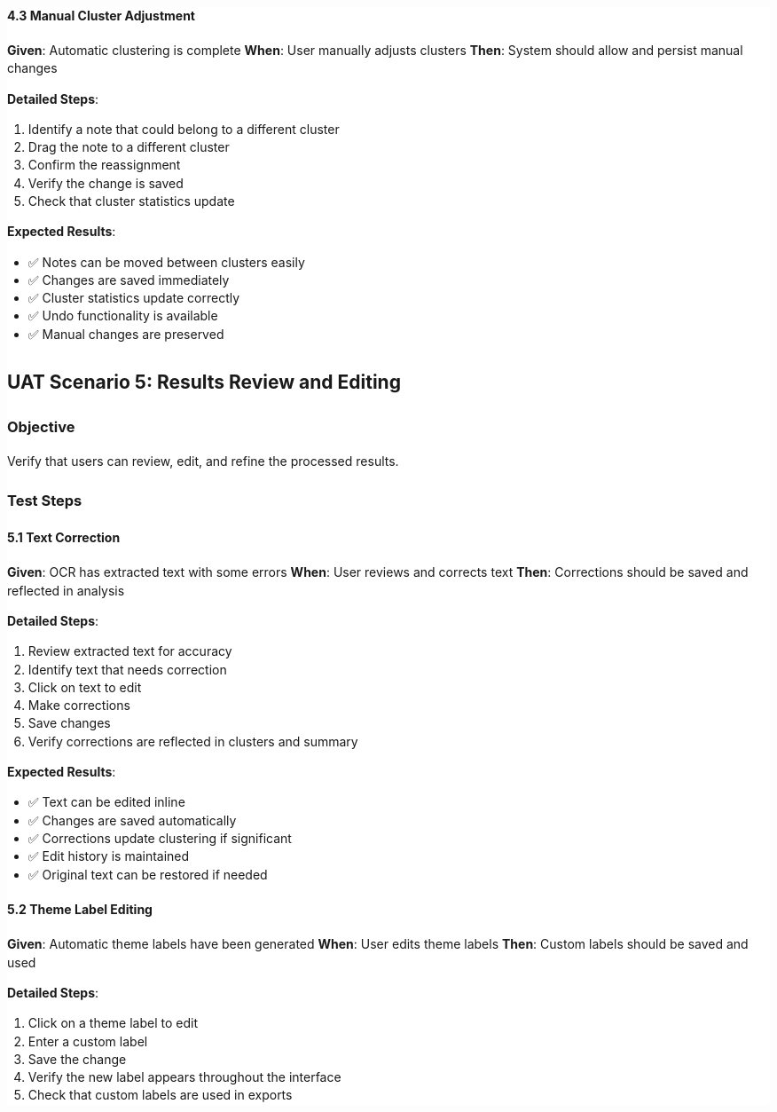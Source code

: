 #### 4.3 Manual Cluster Adjustment
**Given**: Automatic clustering is complete
**When**: User manually adjusts clusters
**Then**: System should allow and persist manual changes

**Detailed Steps**:
1. Identify a note that could belong to a different cluster
2. Drag the note to a different cluster
3. Confirm the reassignment
4. Verify the change is saved
5. Check that cluster statistics update

**Expected Results**:
- ✅ Notes can be moved between clusters easily
- ✅ Changes are saved immediately
- ✅ Cluster statistics update correctly
- ✅ Undo functionality is available
- ✅ Manual changes are preserved

## UAT Scenario 5: Results Review and Editing

### Objective
Verify that users can review, edit, and refine the processed results.

### Test Steps

#### 5.1 Text Correction
**Given**: OCR has extracted text with some errors
**When**: User reviews and corrects text
**Then**: Corrections should be saved and reflected in analysis

**Detailed Steps**:
1. Review extracted text for accuracy
2. Identify text that needs correction
3. Click on text to edit
4. Make corrections
5. Save changes
6. Verify corrections are reflected in clusters and summary

**Expected Results**:
- ✅ Text can be edited inline
- ✅ Changes are saved automatically
- ✅ Corrections update clustering if significant
- ✅ Edit history is maintained
- ✅ Original text can be restored if needed

#### 5.2 Theme Label Editing
**Given**: Automatic theme labels have been generated
**When**: User edits theme labels
**Then**: Custom labels should be saved and used

**Detailed Steps**:
1. Click on a theme label to edit
2. Enter a custom label
3. Save the change
4. Verify the new label appears throughout the interface
5. Check that custom labels are used in exports
